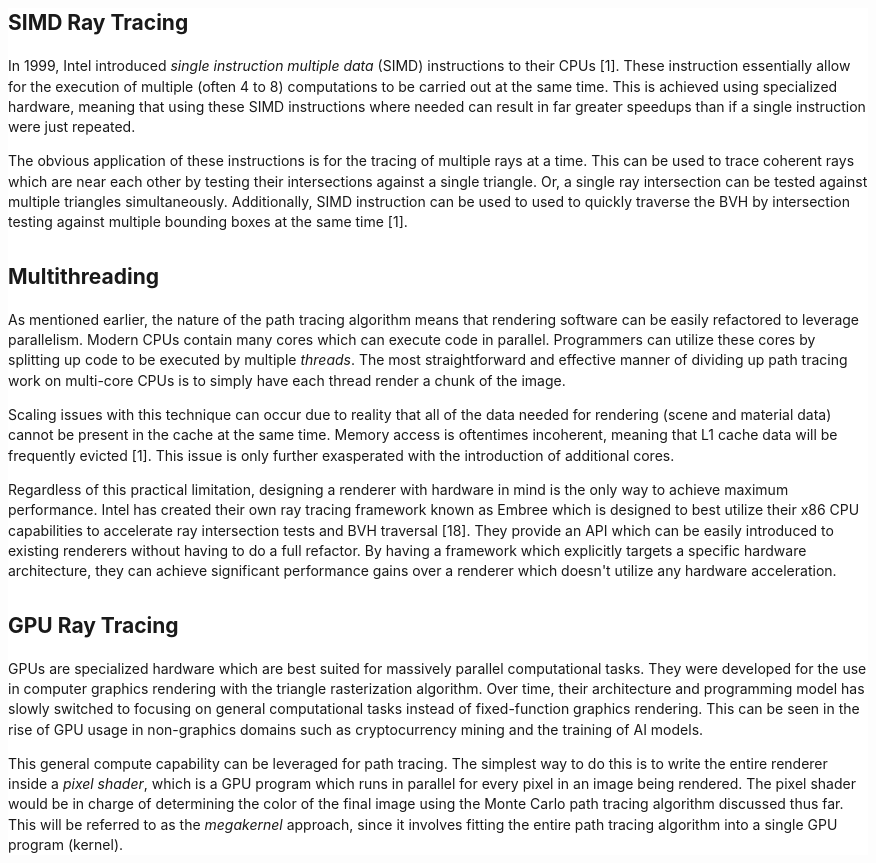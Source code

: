 ## SIMD Ray Tracing
In 1999, Intel introduced *single instruction multiple data* (SIMD) instructions to their CPUs [1].
These instruction essentially allow for the execution of multiple (often 4 to 8) computations to be carried out at the same time.
This is achieved using specialized hardware, meaning that using these SIMD instructions where needed can result in far greater speedups than if a single instruction were just repeated.

The obvious application of these instructions is for the tracing of multiple rays at a time.
This can be used to trace coherent rays which are near each other by testing their intersections against a single triangle.
Or, a single ray intersection can be tested against multiple triangles simultaneously.
Additionally, SIMD instruction can be used to used to quickly traverse the BVH by intersection testing against multiple bounding boxes at the same time [1].

## Multithreading
As mentioned earlier, the nature of the path tracing algorithm means that rendering software can be easily refactored to leverage parallelism. 
Modern CPUs contain many cores which can execute code in parallel.
Programmers can utilize these cores by splitting up code to be executed by multiple *threads*.
The most straightforward and effective manner of dividing up path tracing work on multi-core CPUs is to simply have each thread render a chunk of the image.

Scaling issues with this technique can occur due to reality that all of the data needed for rendering (scene and material data) cannot be present in the cache at the same time.
Memory access is oftentimes incoherent, meaning that L1 cache data will be frequently evicted [1].
This issue is only further exasperated with the introduction of additional cores.

Regardless of this practical limitation, designing a renderer with hardware in mind is the only way to achieve maximum performance.
Intel has created their own ray tracing framework known as Embree which is designed to best utilize their x86 CPU capabilities to accelerate ray intersection tests and BVH traversal [18]. 
They provide an API which can be easily introduced to existing renderers without having to do a full refactor.
By having a framework which explicitly targets a specific hardware architecture, they can achieve significant performance gains over a renderer which doesn't utilize any hardware acceleration.

## GPU Ray Tracing
GPUs are specialized hardware which are best suited for massively parallel computational tasks.
They were developed for the use in computer graphics rendering with the triangle rasterization algorithm.
Over time, their architecture and programming model has slowly switched to focusing on general computational tasks instead of fixed-function graphics rendering.
This can be seen in the rise of GPU usage in non-graphics domains such as cryptocurrency mining and the training of AI models.

This general compute capability can be leveraged for path tracing.
The simplest way to do this is to write the entire renderer inside a *pixel shader*, which is a GPU program which runs in parallel for every pixel in an image being rendered.
The pixel shader would be in charge of determining the color of the final image using the Monte Carlo path tracing algorithm discussed thus far.
This will be referred to as the *megakernel* approach, since it involves fitting the entire path tracing algorithm into a single GPU program (kernel).
